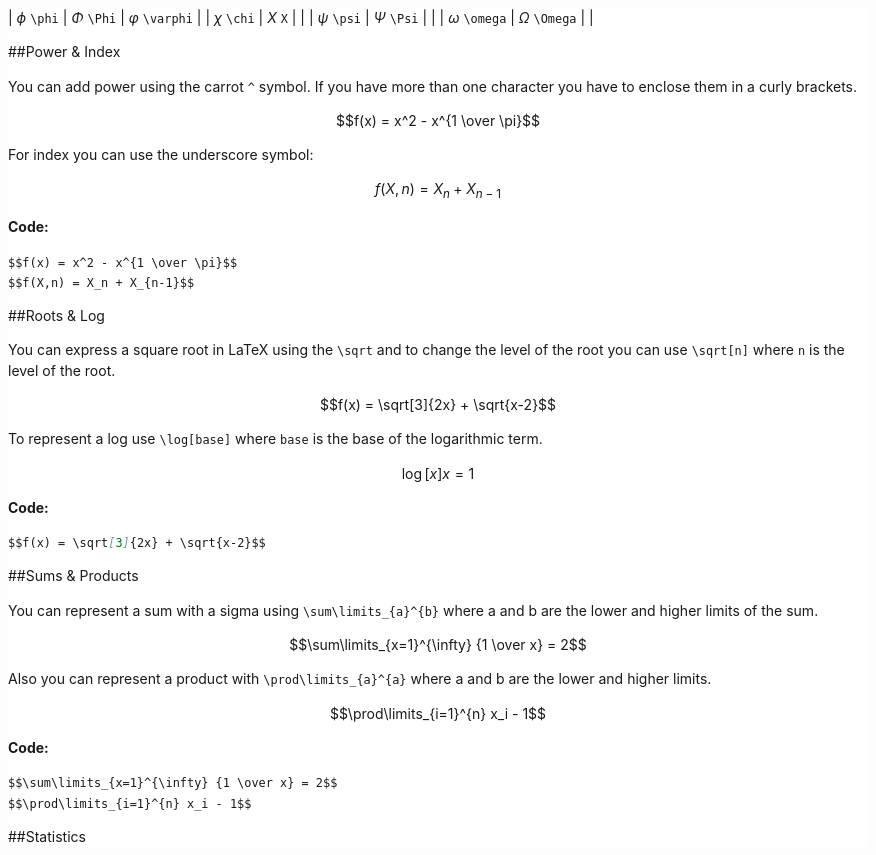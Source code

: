 | $\phi$ `\phi`         | $\Phi$ `\Phi`        | $\varphi$ `\varphi`         |
| $\chi$   `\chi`       | $X$ `X`              |                             |
| $\psi$ `\psi`         | $\Psi$ `\Psi`        |                             |
| $\omega$   `\omega`   | $\Omega$ `\Omega`    |                             |

##Power & Index

You can add power using the carrot `^` symbol. If you have more than one character you have to enclose them in a curly brackets.

 $$f(x) = x^2 - x^{1 \over \pi}$$

For index you can use the underscore symbol:

$$f(X,n) = X_n + X_{n-1}$$

**Code:**
```markdown
$$f(x) = x^2 - x^{1 \over \pi}$$
$$f(X,n) = X_n + X_{n-1}$$

```

##Roots & Log

You can express a square root in LaTeX using the `\sqrt` and to change the level of the root you can use `\sqrt[n]` where `n` is the level of the root.

$$f(x) = \sqrt[3]{2x} + \sqrt{x-2}$$

To represent a log use `\log[base]` where `base` is the base of the logarithmic term.

$$\log[x] x = 1$$

**Code:**
```markdown
$$f(x) = \sqrt[3]{2x} + \sqrt{x-2}$$
```

##Sums & Products

You can represent a sum with a sigma using `\sum\limits_{a}^{b}` where a and b are the lower and higher limits of the sum.

$$\sum\limits_{x=1}^{\infty} {1 \over x} = 2$$

Also you can represent a product with `\prod\limits_{a}^{a}` where a and b are the lower and higher limits.

$$\prod\limits_{i=1}^{n} x_i - 1$$

**Code:**
```
$$\sum\limits_{x=1}^{\infty} {1 \over x} = 2$$
$$\prod\limits_{i=1}^{n} x_i - 1$$
```

##Statistics
